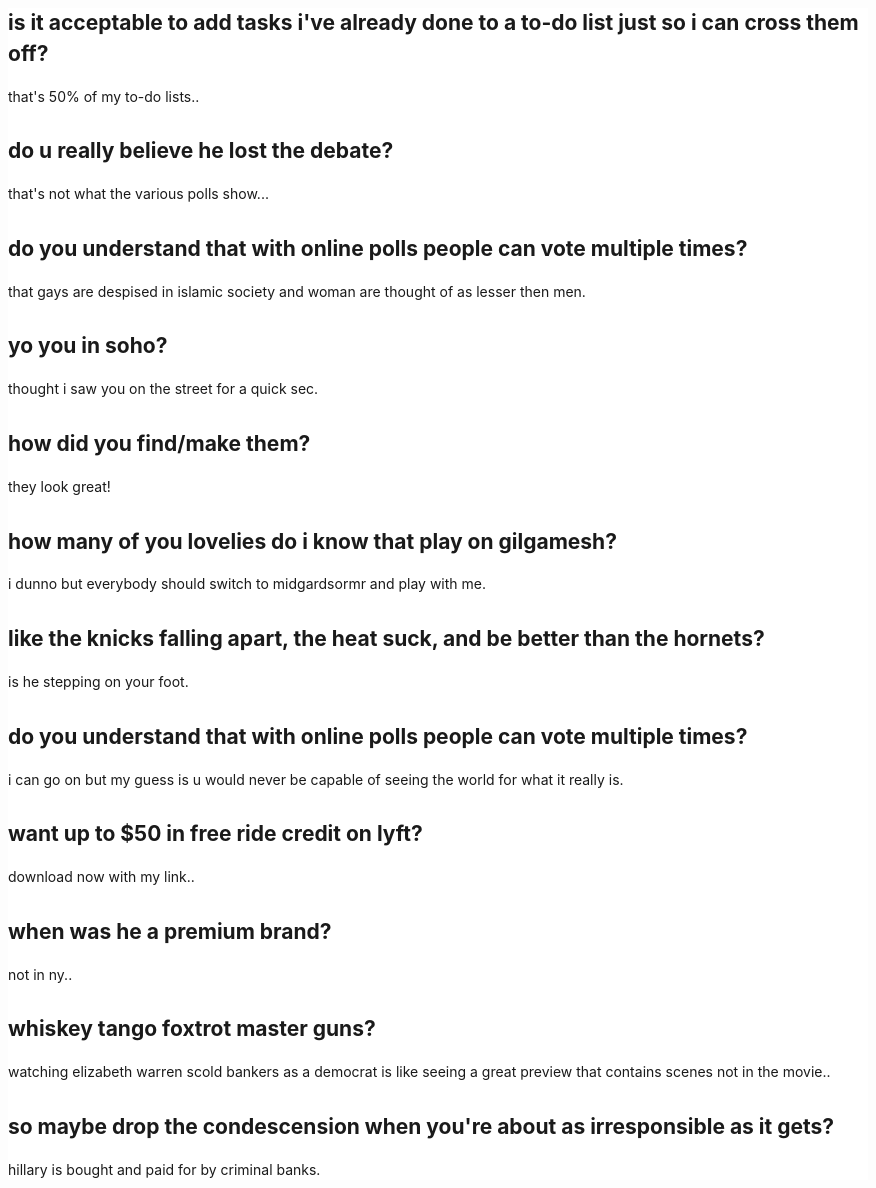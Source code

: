## is it acceptable to add tasks i've already done to a to-do list just so i can cross them off?
that's 50% of my to-do lists..

## do u really believe he lost the debate?
that's not what the various polls show...

## do you understand that with online polls people can vote multiple times?
that gays are despised in islamic society and woman are thought of as lesser then men.

## yo you in soho?
thought i saw you on the street for a quick sec.

## how did you find/make them?
they look great!

## how many of you lovelies do i know that play on gilgamesh?
i dunno but everybody should switch to midgardsormr and play with me.

## like the knicks falling apart, the heat suck, and be better than the hornets?
is he stepping on your foot.

## do you understand that with online polls people can vote multiple times?
i can go on but my guess is u would never be capable of seeing the world for what it really is.

## want up to $50 in free ride credit on lyft?
download now with my link..

## when was he a premium brand?
not in ny..

## whiskey tango foxtrot master guns?
watching elizabeth warren scold bankers as a democrat is like seeing a great preview that contains scenes not in the movie..

## so maybe drop the condescension when you're about as irresponsible as it gets?
hillary is bought and paid for by criminal banks.
